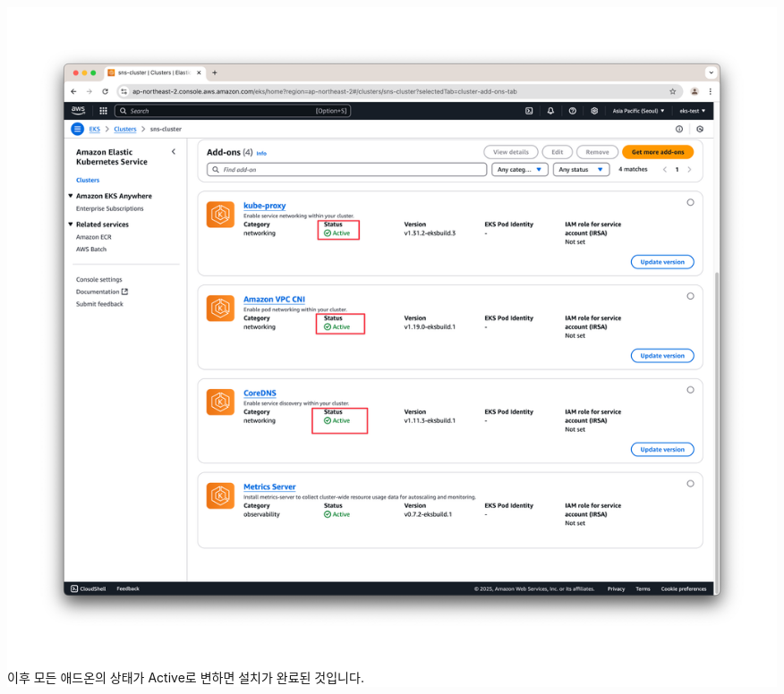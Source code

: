 ![CleanShot 2025-02-01 at 23.40.49@2x.png](images/CleanShot_2025-02-01_at_23.40.492x.png)

이후 모든 애드온의 상태가 Active로 변하면 설치가 완료된 것입니다.

